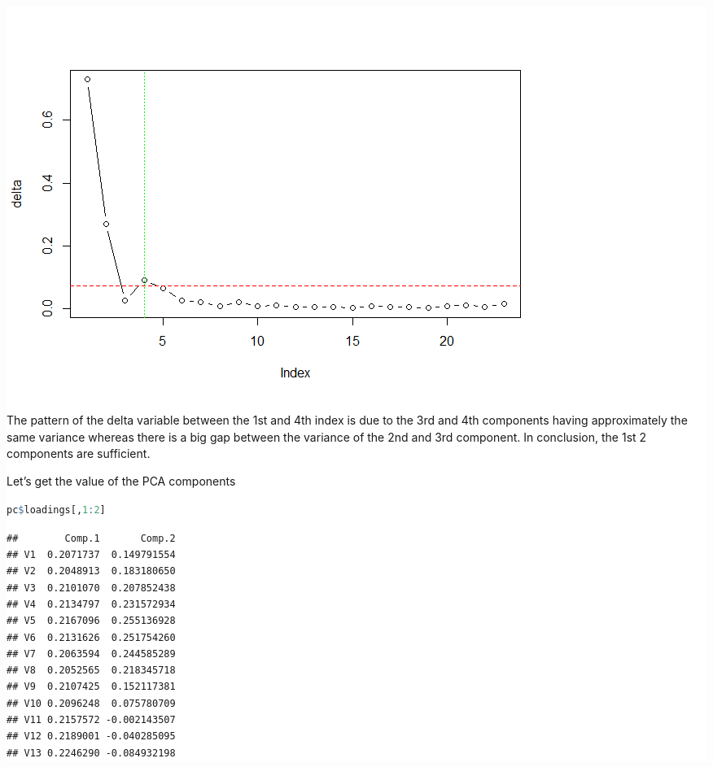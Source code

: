 ![](velib_stations_clustering_files/figure-gfm/unnamed-chunk-8-1.png)

The pattern of the delta variable between the 1st and 4th index is due to the 3rd and 4th components having approximately the same variance whereas there is a big gap between the variance of the 2nd and 3rd component. In conclusion, the 1st 2 components are sufficient.

Let’s get the value of the PCA components

``` r
pc$loadings[,1:2] 
```

    ##        Comp.1       Comp.2
    ## V1  0.2071737  0.149791554
    ## V2  0.2048913  0.183180650
    ## V3  0.2101070  0.207852438
    ## V4  0.2134797  0.231572934
    ## V5  0.2167096  0.255136928
    ## V6  0.2131626  0.251754260
    ## V7  0.2063594  0.244585289
    ## V8  0.2052565  0.218345718
    ## V9  0.2107425  0.152117381
    ## V10 0.2096248  0.075780709
    ## V11 0.2157572 -0.002143507
    ## V12 0.2189001 -0.040285095
    ## V13 0.2246290 -0.084932198